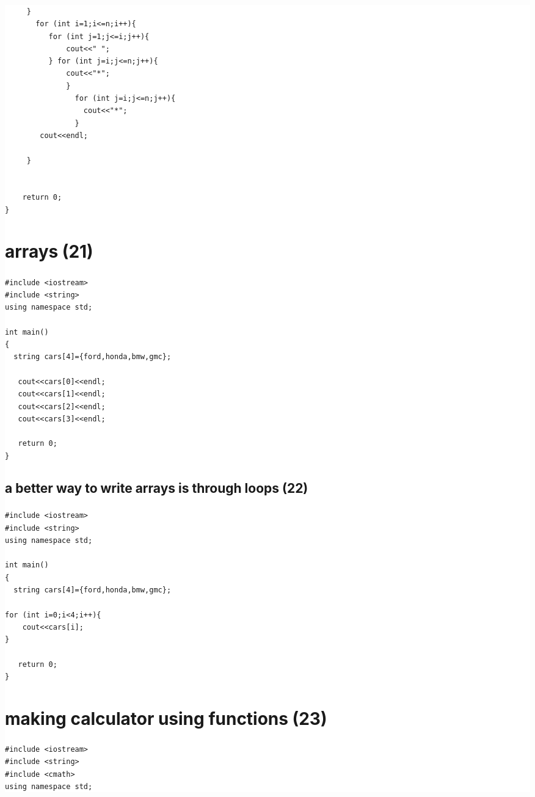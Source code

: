 ```
     }     
       for (int i=1;i<=n;i++){
          for (int j=1;j<=i;j++){
              cout<<" ";
          } for (int j=i;j<=n;j++){
              cout<<"*";
              }
                for (int j=i;j<=n;j++){
                  cout<<"*";
                } 
        cout<<endl;

     }


    return 0;
}
```
# arrays (21)
```
#include <iostream>
#include <string>
using namespace std;

int main()
{
  string cars[4]={ford,honda,bmw,gmc};
   
   cout<<cars[0]<<endl;
   cout<<cars[1]<<endl;
   cout<<cars[2]<<endl;
   cout<<cars[3]<<endl;

   return 0;
}
```
## a better way to write arrays is through loops (22)
```
#include <iostream>
#include <string>
using namespace std;

int main()
{
  string cars[4]={ford,honda,bmw,gmc};
   
for (int i=0;i<4;i++){
    cout<<cars[i];
}

   return 0;
}
```
# making calculator using functions (23)
```
#include <iostream>
#include <string>
#include <cmath>
using namespace std;

```